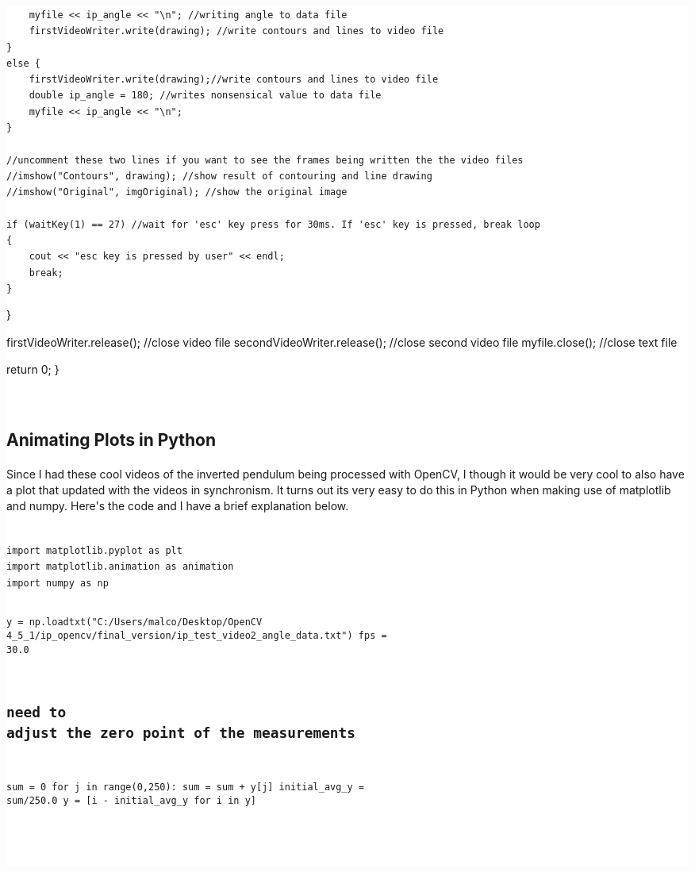         myfile << ip_angle << "\n"; //writing angle to data file
        firstVideoWriter.write(drawing); //write contours and lines to video file
    }
    else {
        firstVideoWriter.write(drawing);//write contours and lines to video file
        double ip_angle = 180; //writes nonsensical value to data file
        myfile << ip_angle << "\n";
    }

    //uncomment these two lines if you want to see the frames being written the the video files
    //imshow("Contours", drawing); //show result of contouring and line drawing
    //imshow("Original", imgOriginal); //show the original image

    if (waitKey(1) == 27) //wait for 'esc' key press for 30ms. If 'esc' key is pressed, break loop
    {
        cout << "esc key is pressed by user" << endl;
        break;
    }
}

firstVideoWriter.release(); //close video file
secondVideoWriter.release(); //close second video file
myfile.close(); //close text file

return 0;
}
</code>
    </pre>
  </p>
</section>

<span><br></span>

<section>
  <h2> Animating Plots in Python </h2>
    <p>
      Since I had these cool videos of the inverted pendulum being processed with OpenCV, I though it would be very cool to also have a plot that updated with the videos in synchronism. It turns out its very easy to do this in Python when making use of matplotlib and numpy. Here's the code and I have a brief explanation below.
    </p>
    <p>
      <pre>
<code class="codebox">
import matplotlib.pyplot as plt
import matplotlib.animation as animation
import numpy as np

y = np.loadtxt("C:/Users/malco/Desktop/OpenCV 4_5_1/ip_opencv/final_version/ip_test_video2_angle_data.txt")
fps = 30.0

# need to adjust the zero point of the measurements
sum = 0
for j in range(0,250):
    sum = sum + y[j]
initial_avg_y = sum/250.0
y = [i - initial_avg_y for i in y]
